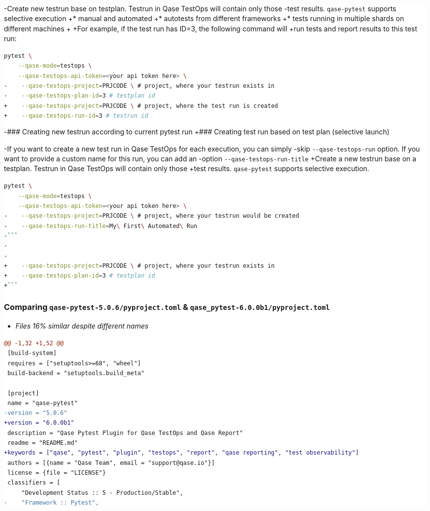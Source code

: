 -Create new testrun base on testplan. Testrun in Qase TestOps will contain only those
-test results. `qase-pytest` supports selective execution
+* manual and automated
+* autotests from different frameworks
+* tests running in multiple shards on different machines
+
+For example, if the test run has ID=3, the following command will
+run tests and report results to this test run:
 
 ```bash
 pytest \
     --qase-mode=testops \
     --qase-testops-api-token=<your api token here> \
-    --qase-testops-project=PRJCODE \ # project, where your testrun exists in
-    --qase-testops-plan-id=3 # testplan id
+    --qase-testops-project=PRJCODE \ # project, where the test run is created
+    --qase-testops-run-id=3 # testrun id
 ```
 
-### Creating new testrun according to current pytest run
+### Creating test run based on test plan (selective launch)
 
-If you want to create a new test run in Qase TestOps for each execution, you can simply 
-skip `--qase-testops-run` option. If you want to provide a custom name for this run, you can add an
-option `--qase-testops-run-title` 
+Create a new testrun base on a testplan. Testrun in Qase TestOps will contain only those
+test results. `qase-pytest` supports selective execution.
 
 ```bash
 pytest \
     --qase-mode=testops \
     --qase-testops-api-token=<your api token here> \
-    --qase-testops-project=PRJCODE \ # project, where your testrun would be created
-    --qase-testops-run-title=My\ First\ Automated\ Run
-```
-
-
+    --qase-testops-project=PRJCODE \ # project, where your testrun exists in
+    --qase-testops-plan-id=3 # testplan id
+```
```

### Comparing `qase-pytest-5.0.6/pyproject.toml` & `qase_pytest-6.0.0b1/pyproject.toml`

 * *Files 16% similar despite different names*

```diff
@@ -1,32 +1,52 @@
 [build-system]
 requires = ["setuptools>=68", "wheel"]
 build-backend = "setuptools.build_meta"
 
 [project]
 name = "qase-pytest"
-version = "5.0.6"
+version = "6.0.0b1"
 description = "Qase Pytest Plugin for Qase TestOps and Qase Report"
 readme = "README.md"
+keywords = ["qase", "pytest", "plugin", "testops", "report", "qase reporting", "test observability"]
 authors = [{name = "Qase Team", email = "support@qase.io"}]
 license = {file = "LICENSE"}
 classifiers = [
     "Development Status :: 5 - Production/Stable",
-    "Framework :: Pytest",
```